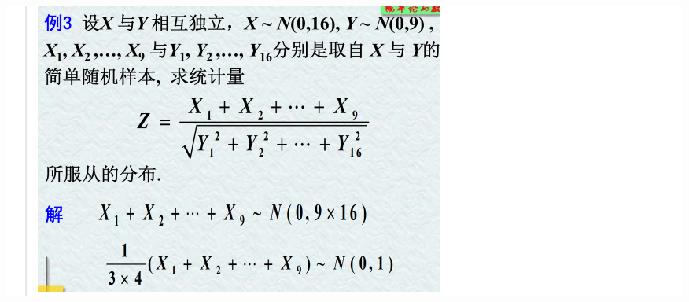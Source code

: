 >   <img src="assets/image-20220509174935828.png" alt="image-20220509174935828" style="zoom:50%;" />
>